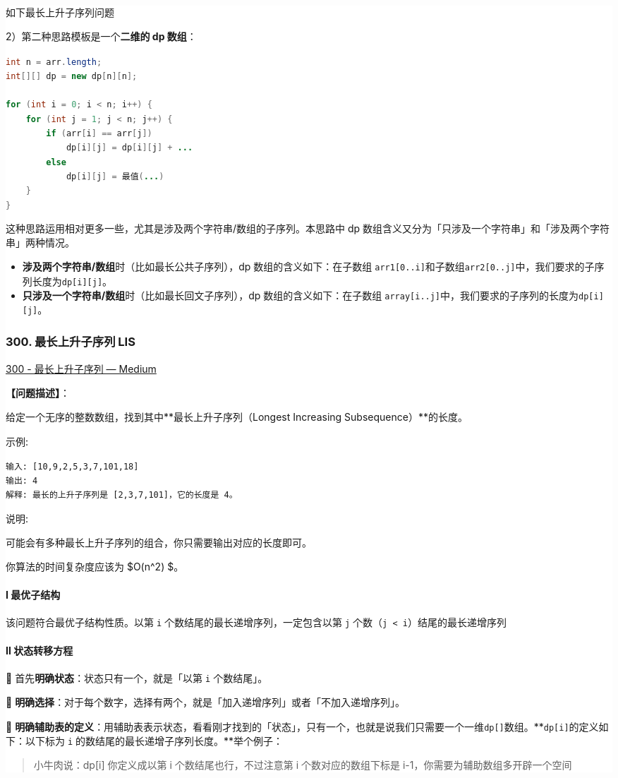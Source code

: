 如下最长上升子序列问题

2）第二种思路模板是一个**二维的 dp 数组**：

```java
int n = arr.length;
int[][] dp = new dp[n][n];

for (int i = 0; i < n; i++) {
    for (int j = 1; j < n; j++) {
        if (arr[i] == arr[j]) 
            dp[i][j] = dp[i][j] + ...
        else
            dp[i][j] = 最值(...)
    }
}
```

这种思路运用相对更多一些，尤其是涉及两个字符串/数组的子序列。本思路中 dp 数组含义又分为「只涉及一个字符串」和「涉及两个字符串」两种情况。

- **涉及两个字符串/数组**时（比如最长公共子序列），dp 数组的含义如下：在子数组 `arr1[0..i]`和子数组`arr2[0..j]`中，我们要求的子序列长度为`dp[i][j]`。
- **只涉及一个字符串/数组**时（比如最长回文子序列），dp 数组的含义如下：在子数组 `array[i..j]`中，我们要求的子序列的长度为`dp[i][j]`。

### 300. 最长上升子序列 LIS

[300 - 最长上升子序列 — Medium](计算机基础/算法/LeetCode/动态规划/300-最长上升子序列.md)

**【问题描述】**：

给定一个无序的整数数组，找到其中**最长上升子序列（Longest Increasing Subsequence）**的长度。

示例:

```
输入: [10,9,2,5,3,7,101,18]
输出: 4 
解释: 最长的上升子序列是 [2,3,7,101]，它的长度是 4。
```


说明:

可能会有多种最长上升子序列的组合，你只需要输出对应的长度即可。

你算法的时间复杂度应该为 $O(n^2) $。

#### Ⅰ 最优子结构

该问题符合最优子结构性质。以第 `i` 个数结尾的最长递增序列，一定包含以第 `j` 个数（`j < i`）结尾的最长递增序列

#### Ⅱ 状态转移方程

🔸 首先**明确状态**：状态只有一个，就是「以第 `i` 个数结尾」。

🔸 **明确选择**：对于每个数字，选择有两个，就是「加入递增序列」或者「不加入递增序列」。

🔸 **明确辅助表的定义**：用辅助表表示状态，看看刚才找到的「状态」，只有一个，也就是说我们只需要一个一维`dp[]`数组。**`dp[i]`的定义如下：以下标为 `i` 的数结尾的最长递增子序列长度。**举个例子：

> 小牛肉说：dp[i] 你定义成以第 i 个数结尾也行，不过注意第 i 个数对应的数组下标是 i-1，你需要为辅助数组多开辟一个空间
